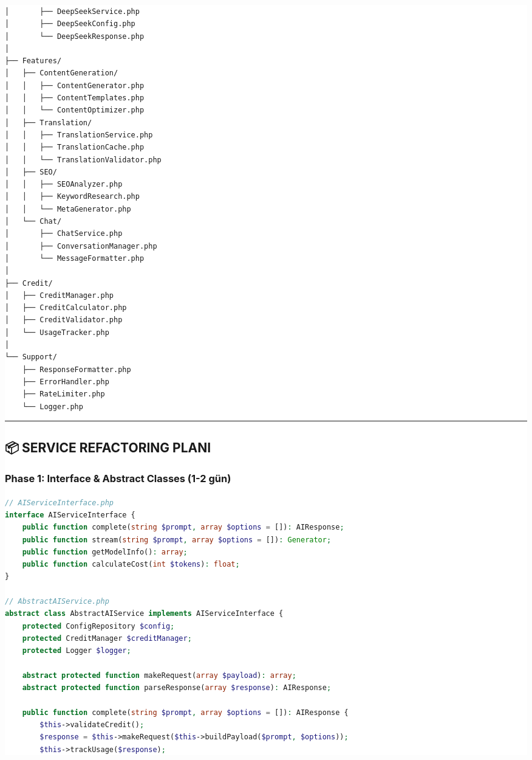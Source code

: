 ```
│       ├── DeepSeekService.php
│       ├── DeepSeekConfig.php
│       └── DeepSeekResponse.php
│
├── Features/
│   ├── ContentGeneration/
│   │   ├── ContentGenerator.php
│   │   ├── ContentTemplates.php
│   │   └── ContentOptimizer.php
│   ├── Translation/
│   │   ├── TranslationService.php
│   │   ├── TranslationCache.php
│   │   └── TranslationValidator.php
│   ├── SEO/
│   │   ├── SEOAnalyzer.php
│   │   ├── KeywordResearch.php
│   │   └── MetaGenerator.php
│   └── Chat/
│       ├── ChatService.php
│       ├── ConversationManager.php
│       └── MessageFormatter.php
│
├── Credit/
│   ├── CreditManager.php
│   ├── CreditCalculator.php
│   ├── CreditValidator.php
│   └── UsageTracker.php
│
└── Support/
    ├── ResponseFormatter.php
    ├── ErrorHandler.php
    ├── RateLimiter.php
    └── Logger.php
```

---

## 📦 SERVICE REFACTORING PLANI

### Phase 1: Interface & Abstract Classes (1-2 gün)
```php
// AIServiceInterface.php
interface AIServiceInterface {
    public function complete(string $prompt, array $options = []): AIResponse;
    public function stream(string $prompt, array $options = []): Generator;
    public function getModelInfo(): array;
    public function calculateCost(int $tokens): float;
}

// AbstractAIService.php
abstract class AbstractAIService implements AIServiceInterface {
    protected ConfigRepository $config;
    protected CreditManager $creditManager;
    protected Logger $logger;

    abstract protected function makeRequest(array $payload): array;
    abstract protected function parseResponse(array $response): AIResponse;

    public function complete(string $prompt, array $options = []): AIResponse {
        $this->validateCredit();
        $response = $this->makeRequest($this->buildPayload($prompt, $options));
        $this->trackUsage($response);
```